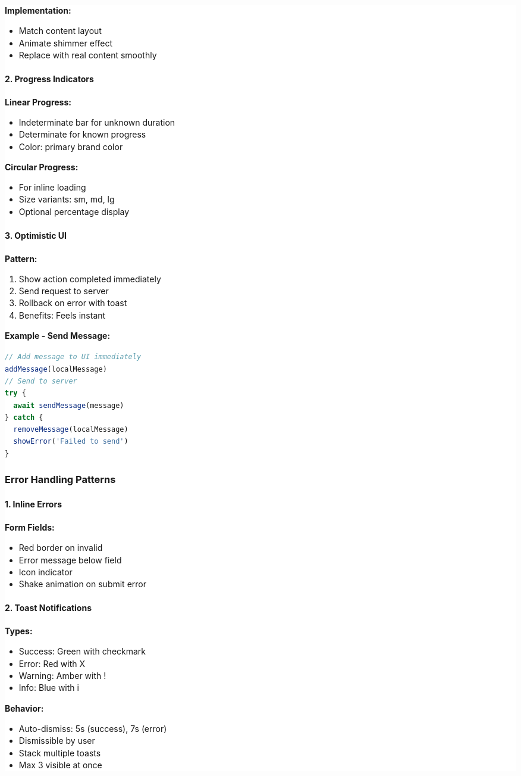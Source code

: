 **Implementation:**
- Match content layout
- Animate shimmer effect
- Replace with real content smoothly

#### 2. Progress Indicators
**Linear Progress:**
- Indeterminate bar for unknown duration
- Determinate for known progress
- Color: primary brand color

**Circular Progress:**
- For inline loading
- Size variants: sm, md, lg
- Optional percentage display

#### 3. Optimistic UI
**Pattern:**
1. Show action completed immediately
2. Send request to server
3. Rollback on error with toast
4. Benefits: Feels instant

**Example - Send Message:**
```typescript
// Add message to UI immediately
addMessage(localMessage)
// Send to server
try {
  await sendMessage(message)
} catch {
  removeMessage(localMessage)
  showError('Failed to send')
}
```

### Error Handling Patterns

#### 1. Inline Errors
**Form Fields:**
- Red border on invalid
- Error message below field
- Icon indicator
- Shake animation on submit error

#### 2. Toast Notifications
**Types:**
- Success: Green with checkmark
- Error: Red with X
- Warning: Amber with !
- Info: Blue with i

**Behavior:**
- Auto-dismiss: 5s (success), 7s (error)
- Dismissible by user
- Stack multiple toasts
- Max 3 visible at once

